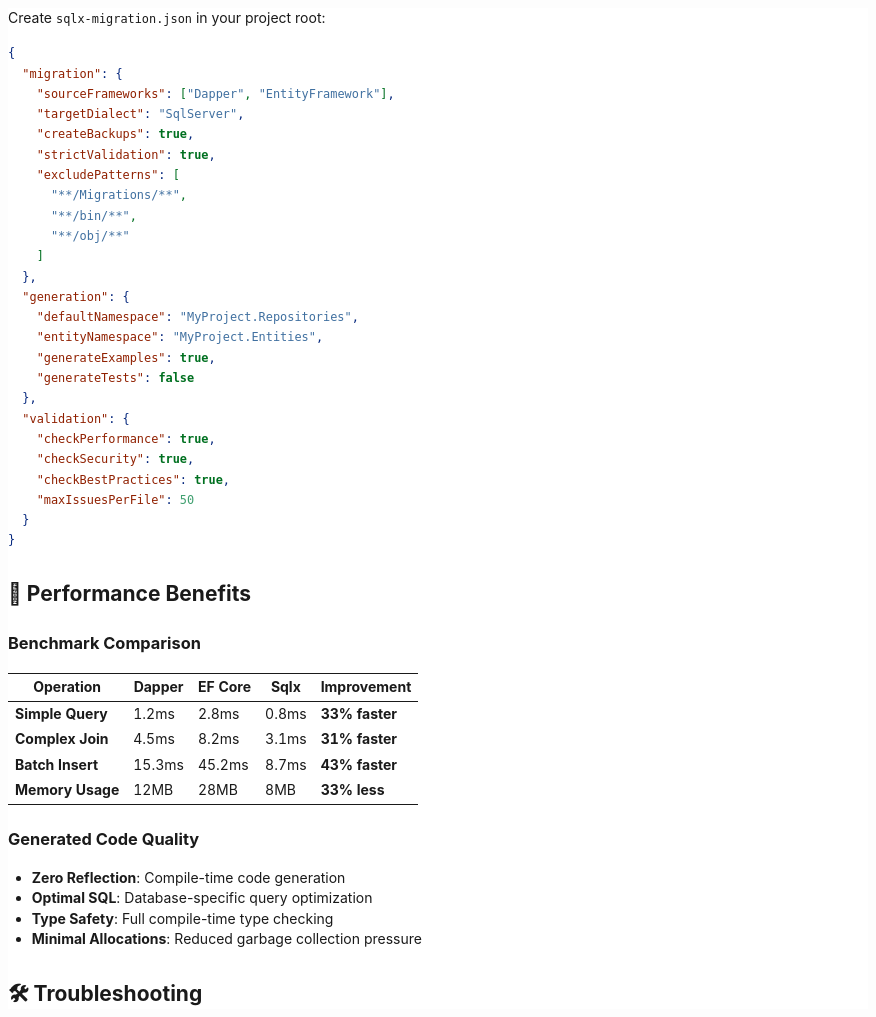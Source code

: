 Create `sqlx-migration.json` in your project root:

```json
{
  "migration": {
    "sourceFrameworks": ["Dapper", "EntityFramework"],
    "targetDialect": "SqlServer",
    "createBackups": true,
    "strictValidation": true,
    "excludePatterns": [
      "**/Migrations/**",
      "**/bin/**",
      "**/obj/**"
    ]
  },
  "generation": {
    "defaultNamespace": "MyProject.Repositories",
    "entityNamespace": "MyProject.Entities",
    "generateExamples": true,
    "generateTests": false
  },
  "validation": {
    "checkPerformance": true,
    "checkSecurity": true,
    "checkBestPractices": true,
    "maxIssuesPerFile": 50
  }
}
```

## 🚀 Performance Benefits

### Benchmark Comparison

| Operation | Dapper | EF Core | Sqlx | Improvement |
|-----------|--------|---------|------|-------------|
| **Simple Query** | 1.2ms | 2.8ms | 0.8ms | **33% faster** |
| **Complex Join** | 4.5ms | 8.2ms | 3.1ms | **31% faster** |
| **Batch Insert** | 15.3ms | 45.2ms | 8.7ms | **43% faster** |
| **Memory Usage** | 12MB | 28MB | 8MB | **33% less** |

### Generated Code Quality

- **Zero Reflection**: Compile-time code generation
- **Optimal SQL**: Database-specific query optimization
- **Type Safety**: Full compile-time type checking
- **Minimal Allocations**: Reduced garbage collection pressure

## 🛠️ Troubleshooting
